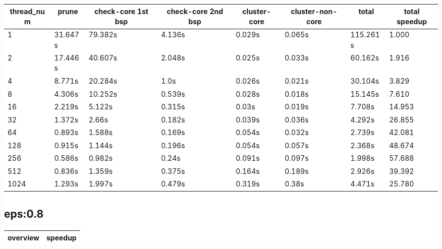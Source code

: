 thread_num | prune | check-core 1st bsp | check-core 2nd bsp | cluster-core | cluster-non-core | total | total speedup
--- | --- | --- | --- | --- | --- | --- | ---
1 | 31.647s | 79.382s | 4.136s | 0.029s | 0.065s | 115.261s | 1.000
2 | 17.446s | 40.607s | 2.048s | 0.025s | 0.033s | 60.162s | 1.916
4 | 8.771s | 20.284s | 1.0s | 0.026s | 0.021s | 30.104s | 3.829
8 | 4.306s | 10.252s | 0.539s | 0.028s | 0.018s | 15.145s | 7.610
16 | 2.219s | 5.122s | 0.315s | 0.03s | 0.019s | 7.708s | 14.953
32 | 1.372s | 2.66s | 0.182s | 0.039s | 0.036s | 4.292s | 26.855
64 | 0.893s | 1.588s | 0.169s | 0.054s | 0.032s | 2.739s | 42.081
128 | 0.915s | 1.144s | 0.196s | 0.054s | 0.057s | 2.368s | 48.674
256 | 0.586s | 0.982s | 0.24s | 0.091s | 0.097s | 1.998s | 57.688
512 | 0.836s | 1.359s | 0.375s | 0.164s | 0.189s | 2.926s | 39.392
1024 | 1.293s | 1.997s | 0.479s | 0.319s | 0.38s | 4.471s | 25.780

## eps:0.8

overview | speedup
--- | ---